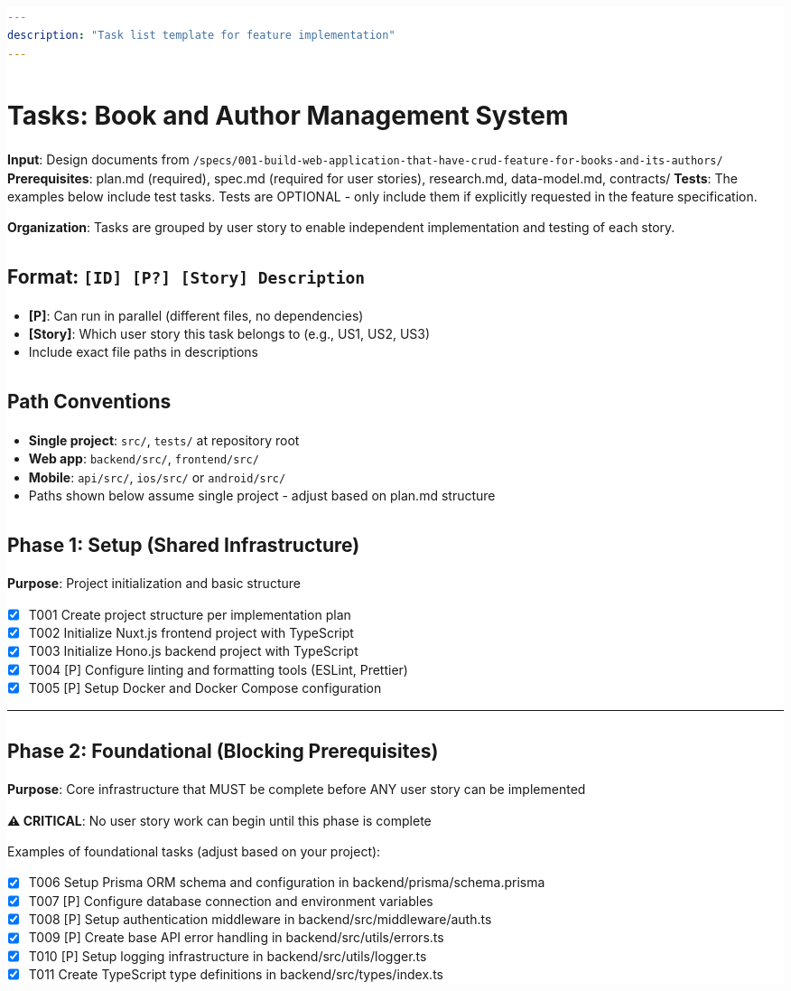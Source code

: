```yaml
---
description: "Task list template for feature implementation"
---
```


# Tasks: Book and Author Management System

**Input**: Design documents from `/specs/001-build-web-application-that-have-crud-feature-for-books-and-its-authors/`
**Prerequisites**: plan.md (required), spec.md (required for user stories), research.md, data-model.md, contracts/
**Tests**: The examples below include test tasks. Tests are OPTIONAL - only include them if explicitly requested in the feature specification.

**Organization**: Tasks are grouped by user story to enable independent implementation and testing of each story.

## Format: `[ID] [P?] [Story] Description`
- **[P]**: Can run in parallel (different files, no dependencies)
- **[Story]**: Which user story this task belongs to (e.g., US1, US2, US3)
- Include exact file paths in descriptions

## Path Conventions
- **Single project**: `src/`, `tests/` at repository root
- **Web app**: `backend/src/`, `frontend/src/`
- **Mobile**: `api/src/`, `ios/src/` or `android/src/`
- Paths shown below assume single project - adjust based on plan.md structure

## Phase 1: Setup (Shared Infrastructure)

**Purpose**: Project initialization and basic structure

- [x] T001 Create project structure per implementation plan
- [x] T002 Initialize Nuxt.js frontend project with TypeScript
- [x] T003 Initialize Hono.js backend project with TypeScript
- [x] T004 [P] Configure linting and formatting tools (ESLint, Prettier)
- [x] T005 [P] Setup Docker and Docker Compose configuration

---

## Phase 2: Foundational (Blocking Prerequisites)

**Purpose**: Core infrastructure that MUST be complete before ANY user story can be implemented

**⚠️ CRITICAL**: No user story work can begin until this phase is complete

Examples of foundational tasks (adjust based on your project):

- [x] T006 Setup Prisma ORM schema and configuration in backend/prisma/schema.prisma
- [x] T007 [P] Configure database connection and environment variables
- [x] T008 [P] Setup authentication middleware in backend/src/middleware/auth.ts
- [x] T009 [P] Create base API error handling in backend/src/utils/errors.ts
- [x] T010 [P] Setup logging infrastructure in backend/src/utils/logger.ts
- [x] T011 Create TypeScript type definitions in backend/src/types/index.ts

